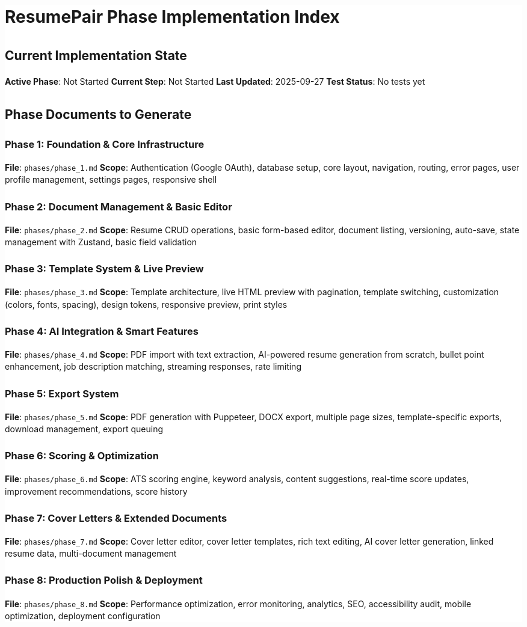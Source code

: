 # ResumePair Phase Implementation Index

## Current Implementation State
**Active Phase**: Not Started
**Current Step**: Not Started
**Last Updated**: 2025-09-27
**Test Status**: No tests yet

## Phase Documents to Generate

### Phase 1: Foundation & Core Infrastructure
**File**: `phases/phase_1.md`
**Scope**: Authentication (Google OAuth), database setup, core layout, navigation, routing, error pages, user profile management, settings pages, responsive shell

### Phase 2: Document Management & Basic Editor
**File**: `phases/phase_2.md`
**Scope**: Resume CRUD operations, basic form-based editor, document listing, versioning, auto-save, state management with Zustand, basic field validation

### Phase 3: Template System & Live Preview
**File**: `phases/phase_3.md`
**Scope**: Template architecture, live HTML preview with pagination, template switching, customization (colors, fonts, spacing), design tokens, responsive preview, print styles

### Phase 4: AI Integration & Smart Features
**File**: `phases/phase_4.md`
**Scope**: PDF import with text extraction, AI-powered resume generation from scratch, bullet point enhancement, job description matching, streaming responses, rate limiting

### Phase 5: Export System
**File**: `phases/phase_5.md`
**Scope**: PDF generation with Puppeteer, DOCX export, multiple page sizes, template-specific exports, download management, export queuing

### Phase 6: Scoring & Optimization
**File**: `phases/phase_6.md`
**Scope**: ATS scoring engine, keyword analysis, content suggestions, real-time score updates, improvement recommendations, score history

### Phase 7: Cover Letters & Extended Documents
**File**: `phases/phase_7.md`
**Scope**: Cover letter editor, cover letter templates, rich text editing, AI cover letter generation, linked resume data, multi-document management

### Phase 8: Production Polish & Deployment
**File**: `phases/phase_8.md`
**Scope**: Performance optimization, error monitoring, analytics, SEO, accessibility audit, mobile optimization, deployment configuration
